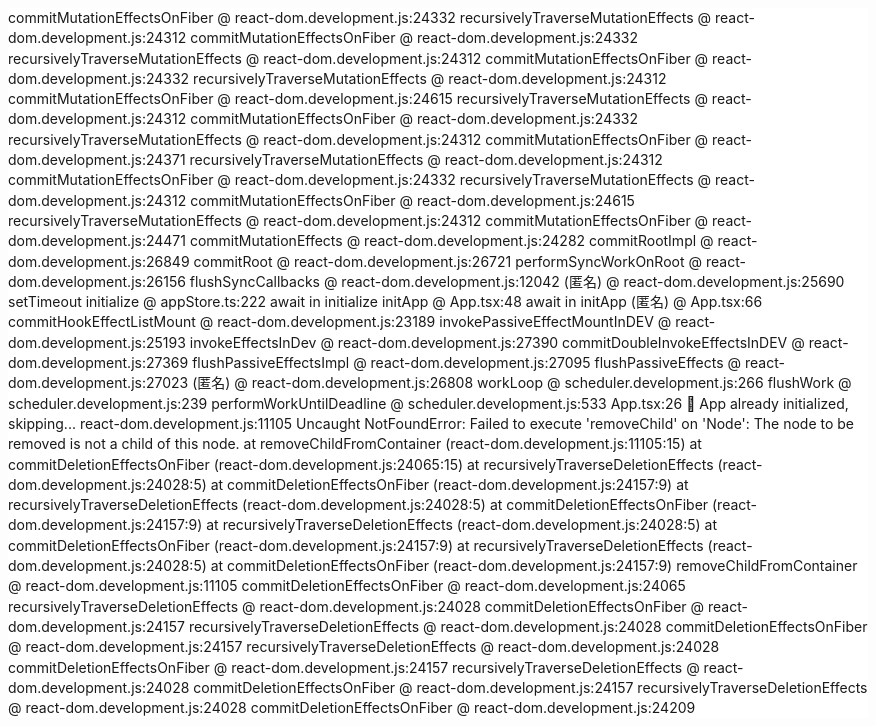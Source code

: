 commitMutationEffectsOnFiber @ react-dom.development.js:24332
recursivelyTraverseMutationEffects @ react-dom.development.js:24312
commitMutationEffectsOnFiber @ react-dom.development.js:24332
recursivelyTraverseMutationEffects @ react-dom.development.js:24312
commitMutationEffectsOnFiber @ react-dom.development.js:24332
recursivelyTraverseMutationEffects @ react-dom.development.js:24312
commitMutationEffectsOnFiber @ react-dom.development.js:24615
recursivelyTraverseMutationEffects @ react-dom.development.js:24312
commitMutationEffectsOnFiber @ react-dom.development.js:24332
recursivelyTraverseMutationEffects @ react-dom.development.js:24312
commitMutationEffectsOnFiber @ react-dom.development.js:24371
recursivelyTraverseMutationEffects @ react-dom.development.js:24312
commitMutationEffectsOnFiber @ react-dom.development.js:24332
recursivelyTraverseMutationEffects @ react-dom.development.js:24312
commitMutationEffectsOnFiber @ react-dom.development.js:24615
recursivelyTraverseMutationEffects @ react-dom.development.js:24312
commitMutationEffectsOnFiber @ react-dom.development.js:24471
commitMutationEffects @ react-dom.development.js:24282
commitRootImpl @ react-dom.development.js:26849
commitRoot @ react-dom.development.js:26721
performSyncWorkOnRoot @ react-dom.development.js:26156
flushSyncCallbacks @ react-dom.development.js:12042
(匿名) @ react-dom.development.js:25690
setTimeout
initialize @ appStore.ts:222
await in initialize
initApp @ App.tsx:48
await in initApp
(匿名) @ App.tsx:66
commitHookEffectListMount @ react-dom.development.js:23189
invokePassiveEffectMountInDEV @ react-dom.development.js:25193
invokeEffectsInDev @ react-dom.development.js:27390
commitDoubleInvokeEffectsInDEV @ react-dom.development.js:27369
flushPassiveEffectsImpl @ react-dom.development.js:27095
flushPassiveEffects @ react-dom.development.js:27023
(匿名) @ react-dom.development.js:26808
workLoop @ scheduler.development.js:266
flushWork @ scheduler.development.js:239
performWorkUntilDeadline @ scheduler.development.js:533
App.tsx:26 🔄 App already initialized, skipping...
react-dom.development.js:11105  Uncaught NotFoundError: Failed to execute 'removeChild' on 'Node': The node to be removed is not a child of this node.
    at removeChildFromContainer (react-dom.development.js:11105:15)
    at commitDeletionEffectsOnFiber (react-dom.development.js:24065:15)
    at recursivelyTraverseDeletionEffects (react-dom.development.js:24028:5)
    at commitDeletionEffectsOnFiber (react-dom.development.js:24157:9)
    at recursivelyTraverseDeletionEffects (react-dom.development.js:24028:5)
    at commitDeletionEffectsOnFiber (react-dom.development.js:24157:9)
    at recursivelyTraverseDeletionEffects (react-dom.development.js:24028:5)
    at commitDeletionEffectsOnFiber (react-dom.development.js:24157:9)
    at recursivelyTraverseDeletionEffects (react-dom.development.js:24028:5)
    at commitDeletionEffectsOnFiber (react-dom.development.js:24157:9)
removeChildFromContainer @ react-dom.development.js:11105
commitDeletionEffectsOnFiber @ react-dom.development.js:24065
recursivelyTraverseDeletionEffects @ react-dom.development.js:24028
commitDeletionEffectsOnFiber @ react-dom.development.js:24157
recursivelyTraverseDeletionEffects @ react-dom.development.js:24028
commitDeletionEffectsOnFiber @ react-dom.development.js:24157
recursivelyTraverseDeletionEffects @ react-dom.development.js:24028
commitDeletionEffectsOnFiber @ react-dom.development.js:24157
recursivelyTraverseDeletionEffects @ react-dom.development.js:24028
commitDeletionEffectsOnFiber @ react-dom.development.js:24157
recursivelyTraverseDeletionEffects @ react-dom.development.js:24028
commitDeletionEffectsOnFiber @ react-dom.development.js:24209